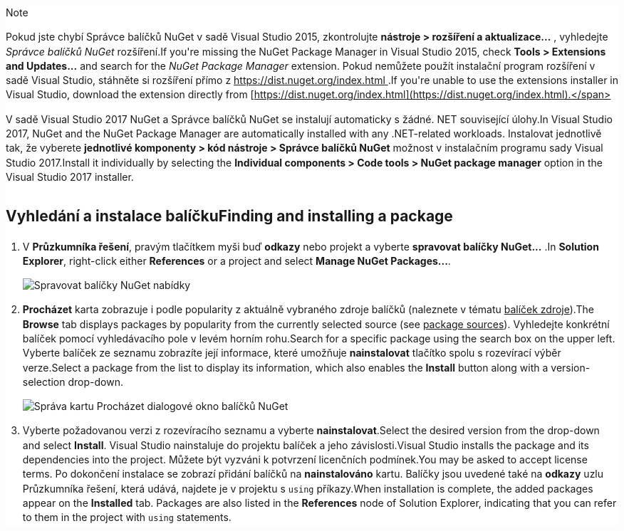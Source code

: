 > [!Note]
> <span data-ttu-id="6f18e-114">Pokud jste chybí Správce balíčků NuGet v sadě Visual Studio 2015, zkontrolujte **nástroje > rozšíření a aktualizace...**  , vyhledejte *Správce balíčků NuGet* rozšíření.</span><span class="sxs-lookup"><span data-stu-id="6f18e-114">If you're missing the NuGet Package Manager in Visual Studio 2015, check **Tools > Extensions and Updates...** and search for the *NuGet Package Manager* extension.</span></span> <span data-ttu-id="6f18e-115">Pokud nemůžete použít instalační program rozšíření v sadě Visual Studio, stáhněte si rozšíření přímo z [ https://dist.nuget.org/index.html ](https://dist.nuget.org/index.html).</span><span class="sxs-lookup"><span data-stu-id="6f18e-115">If you're unable to use the extensions installer in Visual Studio, download the extension directly from [https://dist.nuget.org/index.html](https://dist.nuget.org/index.html).</span></span>
>
> <span data-ttu-id="6f18e-116">V sadě Visual Studio 2017 NuGet a Správce balíčků NuGet se instalují automaticky s žádné. NET související úlohy.</span><span class="sxs-lookup"><span data-stu-id="6f18e-116">In Visual Studio 2017, NuGet and the NuGet Package Manager are automatically installed with any .NET-related workloads.</span></span> <span data-ttu-id="6f18e-117">Instalovat jednotlivě tak, že vyberete **jednotlivé komponenty > kód nástroje > Správce balíčků NuGet** možnost v instalačním programu sady Visual Studio 2017.</span><span class="sxs-lookup"><span data-stu-id="6f18e-117">Install it individually by selecting the **Individual components > Code tools > NuGet package manager** option in the Visual Studio 2017 installer.</span></span>

## <a name="finding-and-installing-a-package"></a><span data-ttu-id="6f18e-118">Vyhledání a instalace balíčku</span><span class="sxs-lookup"><span data-stu-id="6f18e-118">Finding and installing a package</span></span>

1. <span data-ttu-id="6f18e-119">V **Průzkumníka řešení**, pravým tlačítkem myši buď **odkazy** nebo projekt a vyberte **spravovat balíčky NuGet...** .</span><span class="sxs-lookup"><span data-stu-id="6f18e-119">In **Solution Explorer**, right-click either **References**  or a project and select **Manage NuGet Packages...**.</span></span>

    ![Spravovat balíčky NuGet nabídky](media/ManagePackagesUICommand.png)

1. <span data-ttu-id="6f18e-121">**Procházet** karta zobrazuje i podle popularity z aktuálně vybraného zdroje balíčků (naleznete v tématu [balíček zdroje](#package-sources)).</span><span class="sxs-lookup"><span data-stu-id="6f18e-121">The **Browse** tab displays packages by popularity from the currently selected source (see [package sources](#package-sources)).</span></span> <span data-ttu-id="6f18e-122">Vyhledejte konkrétní balíček pomocí vyhledávacího pole v levém horním rohu.</span><span class="sxs-lookup"><span data-stu-id="6f18e-122">Search for a specific package using the search box on the upper left.</span></span> <span data-ttu-id="6f18e-123">Vyberte balíček ze seznamu zobrazíte její informace, které umožňuje **nainstalovat** tlačítko spolu s rozevírací výběr verze.</span><span class="sxs-lookup"><span data-stu-id="6f18e-123">Select a package from the list to display its information, which also enables the **Install** button along with a version-selection drop-down.</span></span>

    ![Správa kartu Procházet dialogové okno balíčků NuGet](media/Search.png)

1. <span data-ttu-id="6f18e-125">Vyberte požadovanou verzi z rozevíracího seznamu a vyberte **nainstalovat**.</span><span class="sxs-lookup"><span data-stu-id="6f18e-125">Select the desired version from the drop-down and select **Install**.</span></span> <span data-ttu-id="6f18e-126">Visual Studio nainstaluje do projektu balíček a jeho závislosti.</span><span class="sxs-lookup"><span data-stu-id="6f18e-126">Visual Studio installs the package and its dependencies into the project.</span></span> <span data-ttu-id="6f18e-127">Můžete být vyzváni k potvrzení licenčních podmínek.</span><span class="sxs-lookup"><span data-stu-id="6f18e-127">You may be asked to accept license terms.</span></span> <span data-ttu-id="6f18e-128">Po dokončení instalace se zobrazí přidání balíčků na **nainstalováno** kartu. Balíčky jsou uvedené také na **odkazy** uzlu Průzkumníka řešení, která udává, najdete je v projektu s `using` příkazy.</span><span class="sxs-lookup"><span data-stu-id="6f18e-128">When installation is complete, the added packages appear on the **Installed** tab. Packages are also listed in the **References** node of Solution Explorer, indicating that you can refer to them in the project with `using` statements.</span></span>

